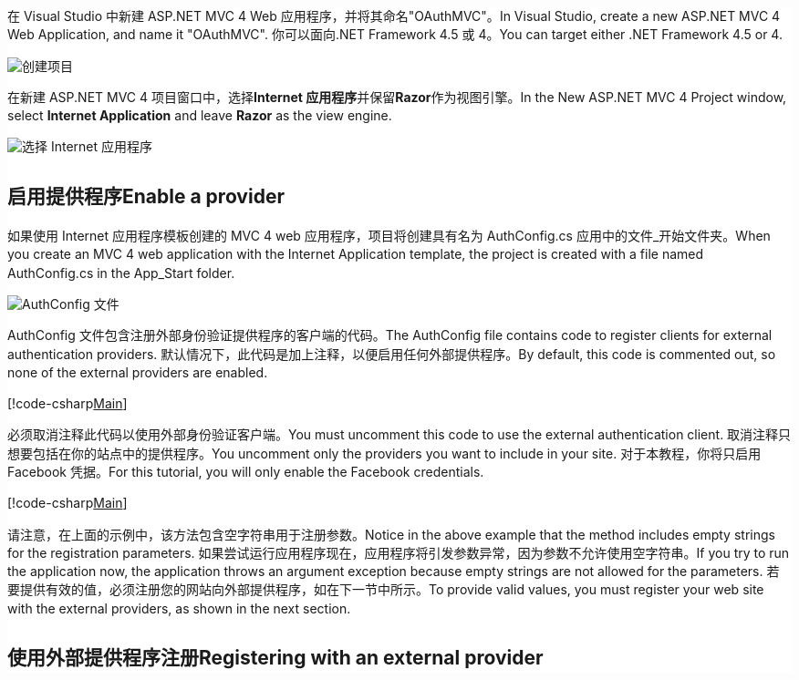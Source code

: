 <span data-ttu-id="4c4d9-126">在 Visual Studio 中新建 ASP.NET MVC 4 Web 应用程序，并将其命名&quot;OAuthMVC&quot;。</span><span class="sxs-lookup"><span data-stu-id="4c4d9-126">In Visual Studio, create a new ASP.NET MVC 4 Web Application, and name it &quot;OAuthMVC&quot;.</span></span> <span data-ttu-id="4c4d9-127">你可以面向.NET Framework 4.5 或 4。</span><span class="sxs-lookup"><span data-stu-id="4c4d9-127">You can target either .NET Framework 4.5 or 4.</span></span>

![创建项目](using-oauth-providers-with-mvc/_static/image1.png)

<span data-ttu-id="4c4d9-129">在新建 ASP.NET MVC 4 项目窗口中，选择**Internet 应用程序**并保留**Razor**作为视图引擎。</span><span class="sxs-lookup"><span data-stu-id="4c4d9-129">In the New ASP.NET MVC 4 Project window, select **Internet Application** and leave **Razor** as the view engine.</span></span>

![选择 Internet 应用程序](using-oauth-providers-with-mvc/_static/image2.png)

## <a name="enable-a-provider"></a><span data-ttu-id="4c4d9-131">启用提供程序</span><span class="sxs-lookup"><span data-stu-id="4c4d9-131">Enable a provider</span></span>

<span data-ttu-id="4c4d9-132">如果使用 Internet 应用程序模板创建的 MVC 4 web 应用程序，项目将创建具有名为 AuthConfig.cs 应用中的文件\_开始文件夹。</span><span class="sxs-lookup"><span data-stu-id="4c4d9-132">When you create an MVC 4 web application with the Internet Application template, the project is created with a file named AuthConfig.cs in the App\_Start folder.</span></span>

![AuthConfig 文件](using-oauth-providers-with-mvc/_static/image3.png)

<span data-ttu-id="4c4d9-134">AuthConfig 文件包含注册外部身份验证提供程序的客户端的代码。</span><span class="sxs-lookup"><span data-stu-id="4c4d9-134">The AuthConfig file contains code to register clients for external authentication providers.</span></span> <span data-ttu-id="4c4d9-135">默认情况下，此代码是加上注释，以便启用任何外部提供程序。</span><span class="sxs-lookup"><span data-stu-id="4c4d9-135">By default, this code is commented out, so none of the external providers are enabled.</span></span>

[!code-csharp[Main](using-oauth-providers-with-mvc/samples/sample1.cs)]

<span data-ttu-id="4c4d9-136">必须取消注释此代码以使用外部身份验证客户端。</span><span class="sxs-lookup"><span data-stu-id="4c4d9-136">You must uncomment this code to use the external authentication client.</span></span> <span data-ttu-id="4c4d9-137">取消注释只想要包括在你的站点中的提供程序。</span><span class="sxs-lookup"><span data-stu-id="4c4d9-137">You uncomment only the providers you want to include in your site.</span></span> <span data-ttu-id="4c4d9-138">对于本教程，你将只启用 Facebook 凭据。</span><span class="sxs-lookup"><span data-stu-id="4c4d9-138">For this tutorial, you will only enable the Facebook credentials.</span></span>

[!code-csharp[Main](using-oauth-providers-with-mvc/samples/sample2.cs)]

<span data-ttu-id="4c4d9-139">请注意，在上面的示例中，该方法包含空字符串用于注册参数。</span><span class="sxs-lookup"><span data-stu-id="4c4d9-139">Notice in the above example that the method includes empty strings for the registration parameters.</span></span> <span data-ttu-id="4c4d9-140">如果尝试运行应用程序现在，应用程序将引发参数异常，因为参数不允许使用空字符串。</span><span class="sxs-lookup"><span data-stu-id="4c4d9-140">If you try to run the application now, the application throws an argument exception because empty strings are not allowed for the parameters.</span></span> <span data-ttu-id="4c4d9-141">若要提供有效的值，必须注册您的网站向外部提供程序，如在下一节中所示。</span><span class="sxs-lookup"><span data-stu-id="4c4d9-141">To provide valid values, you must register your web site with the external providers, as shown in the next section.</span></span>

## <a name="registering-with-an-external-provider"></a><span data-ttu-id="4c4d9-142">使用外部提供程序注册</span><span class="sxs-lookup"><span data-stu-id="4c4d9-142">Registering with an external provider</span></span>
